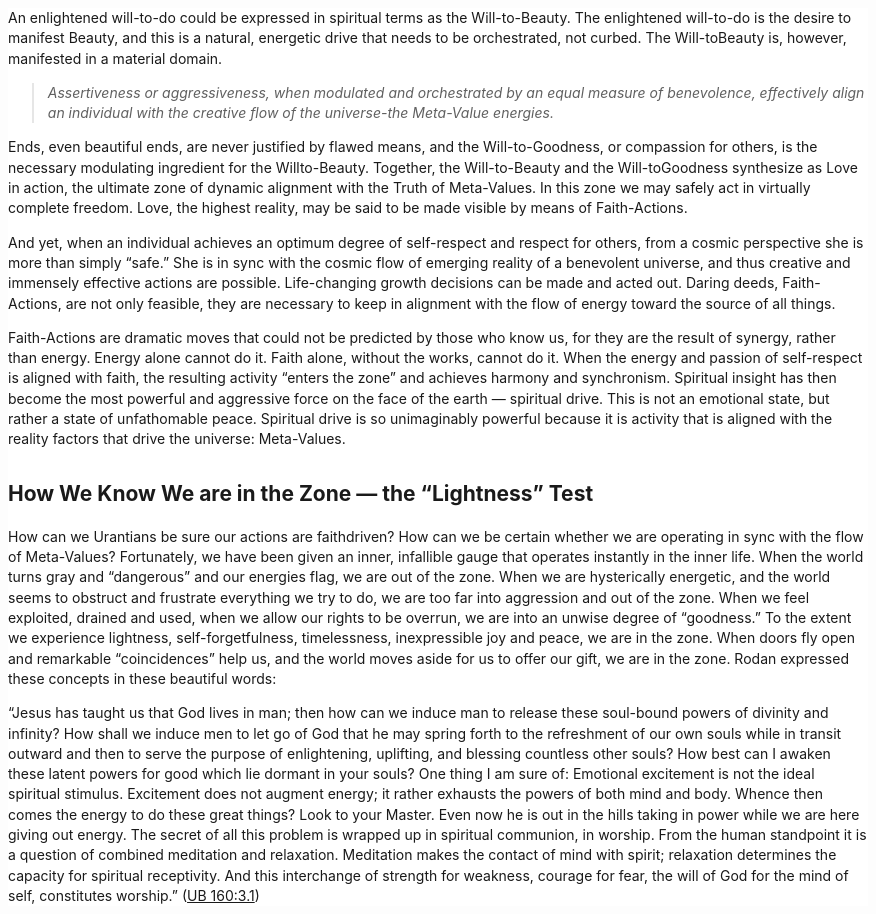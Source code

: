 An enlightened will-to-do could be expressed in spiritual terms as the Will-to-Beauty. The enlightened will-to-do is the desire to manifest Beauty, and this is a natural, energetic drive that needs to be orchestrated, not curbed. The Will-toBeauty is, however, manifested in a material domain.

> _Assertiveness or aggressiveness, when modulated and orchestrated by an equal measure of benevolence, effectively align an individual with the creative flow of the universe-the Meta-Value energies._

Ends, even beautiful ends, are never justified by flawed means, and the Will-to-Goodness, or compassion for others, is the necessary modulating ingredient for the Willto-Beauty. Together, the Will-to-Beauty and the Will-toGoodness synthesize as Love in action, the ultimate zone of dynamic alignment with the Truth of Meta-Values. In this zone we may safely act in virtually complete freedom. Love, the highest reality, may be said to be made visible by means of Faith-Actions.

And yet, when an individual achieves an optimum degree of self-respect and respect for others, from a cosmic perspective she is more than simply “safe.” She is in sync with the cosmic flow of emerging reality of a benevolent universe, and thus creative and immensely effective actions are possible. Life-changing growth decisions can be made and acted out. Daring deeds, Faith-Actions, are not only feasible, they are necessary to keep in alignment with the flow of energy toward the source of all things.

Faith-Actions are dramatic moves that could not be predicted by those who know us, for they are the result of synergy, rather than energy. Energy alone cannot do it. Faith alone, without the works, cannot do it. When the energy and passion of self-respect is aligned with faith, the resulting activity “enters the zone” and achieves harmony and synchronism. Spiritual insight has then become the most powerful and aggressive force on the face of the earth — spiritual drive. This is not an emotional state, but rather a state of unfathomable peace. Spiritual drive is so unimaginably powerful because it is activity that is aligned with the reality factors that drive the universe: Meta-Values.

## How We Know We are in the Zone — the “Lightness” Test

How can we Urantians be sure our actions are faithdriven? How can we be certain whether we are operating in sync with the flow of Meta-Values? Fortunately, we have been given an inner, infallible gauge that operates instantly in the inner life. When the world turns gray and “dangerous” and our energies flag, we are out of the zone. When we are hysterically energetic, and the world seems to obstruct and frustrate everything we try to do, we are too far into aggression and out of the zone. When we feel exploited, drained and used, when we allow our rights to be overrun, we are into an unwise degree of “goodness.” To the extent we experience lightness, self-forgetfulness, timelessness, inexpressible joy and peace, we are in the zone. When doors fly open and remarkable “coincidences” help us, and the world moves aside for us to offer our gift, we are in the zone. Rodan expressed these concepts in these beautiful words:

“Jesus has taught us that God lives in man; then how can we induce man to release these soul-bound powers of divinity and infinity? How shall we induce men to let go of God that he may spring forth to the refreshment of our own souls while in transit outward and then to serve the purpose of enlightening, uplifting, and blessing countless other souls? How best can I awaken these latent powers for good which lie dormant in your souls? One thing I am sure of: Emotional excitement is not the ideal spiritual stimulus. Excitement does not augment energy; it rather exhausts the powers of both mind and body. Whence then comes the energy to do these great things? Look to your Master. Even now he is out in the hills taking in power while we are here giving out energy. The secret of all this problem is wrapped up in spiritual communion, in worship. From the human standpoint it is a question of combined meditation and relaxation. Meditation makes the contact of mind with spirit; relaxation determines the capacity for spiritual receptivity. And this interchange of strength for weakness, courage for fear, the will of God for the mind of self, constitutes worship.” ([UB 160:3.1](/en/The_Urantia_Book/160#p3_1))

